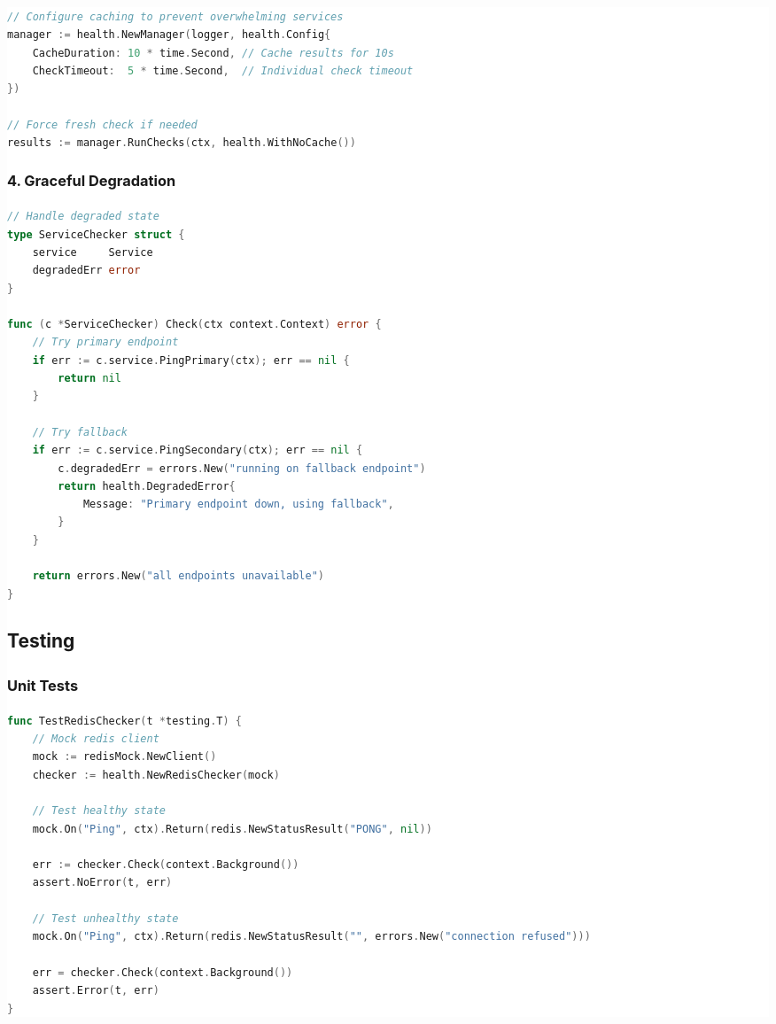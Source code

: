 ```go
// Configure caching to prevent overwhelming services
manager := health.NewManager(logger, health.Config{
    CacheDuration: 10 * time.Second, // Cache results for 10s
    CheckTimeout:  5 * time.Second,  // Individual check timeout
})

// Force fresh check if needed
results := manager.RunChecks(ctx, health.WithNoCache())
```

### 4. Graceful Degradation

```go
// Handle degraded state
type ServiceChecker struct {
    service     Service
    degradedErr error
}

func (c *ServiceChecker) Check(ctx context.Context) error {
    // Try primary endpoint
    if err := c.service.PingPrimary(ctx); err == nil {
        return nil
    }
    
    // Try fallback
    if err := c.service.PingSecondary(ctx); err == nil {
        c.degradedErr = errors.New("running on fallback endpoint")
        return health.DegradedError{
            Message: "Primary endpoint down, using fallback",
        }
    }
    
    return errors.New("all endpoints unavailable")
}
```

## Testing

### Unit Tests

```go
func TestRedisChecker(t *testing.T) {
    // Mock redis client
    mock := redisMock.NewClient()
    checker := health.NewRedisChecker(mock)
    
    // Test healthy state
    mock.On("Ping", ctx).Return(redis.NewStatusResult("PONG", nil))
    
    err := checker.Check(context.Background())
    assert.NoError(t, err)
    
    // Test unhealthy state
    mock.On("Ping", ctx).Return(redis.NewStatusResult("", errors.New("connection refused")))
    
    err = checker.Check(context.Background())
    assert.Error(t, err)
}
```
